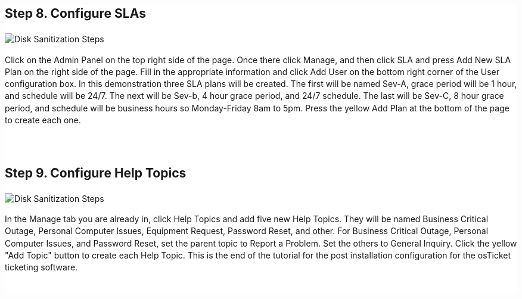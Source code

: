 <h2>Step 8. Configure SLAs</h2>

<p>
<img src="https://i.imgur.com/nkNi8CL.png" height="80%" width="80%" alt="Disk Sanitization Steps"/>
</p>
<p>
Click on the Admin Panel on the top right side of the page. Once there click Manage, and then click SLA and press Add New SLA Plan on the right side of the page. Fill in the appropriate information and click Add User on the bottom right corner of the User configuration box. In this demonstration three SLA plans will be created. The first will be named Sev-A, grace period will be 1 hour, and schedule will be 24/7. The next will be Sev-b, 4 hour grace period, and 24/7 schedule. The last will be Sev-C, 8 hour grace period, and schedule will be business hours so Monday-Friday 8am to 5pm. Press the yellow Add Plan at the bottom of the page to create each one.     
</p>
<br />

<h2>Step 9. Configure Help Topics</h2>

<p>
<img src="https://i.imgur.com/0i7V00j.png" height="80%" width="80%" alt="Disk Sanitization Steps"/>
</p>
<p>
In the Manage tab you are already in, click Help Topics and add five new Help Topics. They will be named Business Critical Outage, Personal Computer Issues, Equipment Request, Password Reset, and other. For Business Critical Outage, Personal Computer Issues, and Password Reset, set the parent topic to Report a Problem. Set the others to General Inquiry. Click the yellow "Add Topic" button to create each Help Topic. This is the end of the tutorial for the post installation configuration for the osTicket ticketing software.     
</p>
<br />
